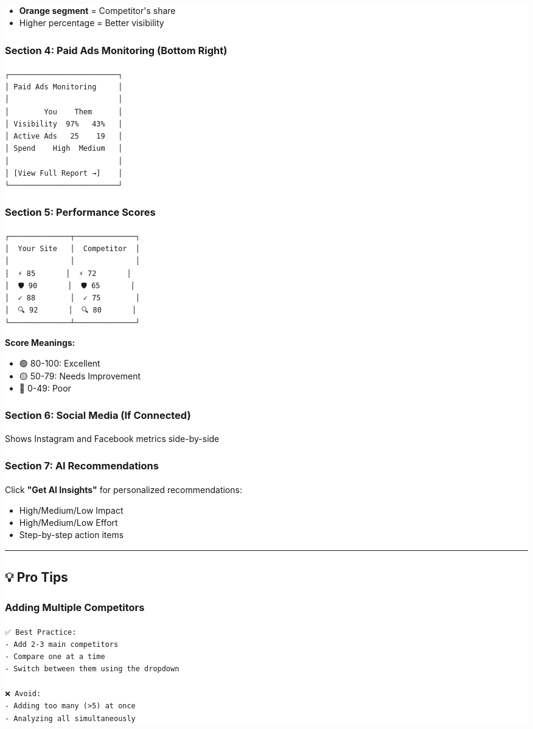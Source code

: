 - **Orange segment** = Competitor's share
- Higher percentage = Better visibility

### Section 4: Paid Ads Monitoring (Bottom Right)
```
┌─────────────────────────┐
│ Paid Ads Monitoring     │
│                         │
│        You    Them      │
│ Visibility  97%   43%   │
│ Active Ads   25    19   │
│ Spend    High  Medium   │
│                         │
│ [View Full Report →]    │
└─────────────────────────┘
```

### Section 5: Performance Scores
```
┌──────────────┬──────────────┐
│  Your Site   │  Competitor  │
│              │              │
│  ⚡ 85       │  ⚡ 72       │
│  🛡️ 90       │  🛡️ 65       │
│  ✓ 88        │  ✓ 75        │
│  🔍 92       │  🔍 80       │
└──────────────┴──────────────┘
```

**Score Meanings:**
- 🟢 80-100: Excellent
- 🟡 50-79: Needs Improvement
- 🔴 0-49: Poor

### Section 6: Social Media (If Connected)
Shows Instagram and Facebook metrics side-by-side

### Section 7: AI Recommendations
Click **"Get AI Insights"** for personalized recommendations:
- High/Medium/Low Impact
- High/Medium/Low Effort
- Step-by-step action items

---

## 💡 Pro Tips

### Adding Multiple Competitors
```
✅ Best Practice:
- Add 2-3 main competitors
- Compare one at a time
- Switch between them using the dropdown

❌ Avoid:
- Adding too many (>5) at once
- Analyzing all simultaneously
```
